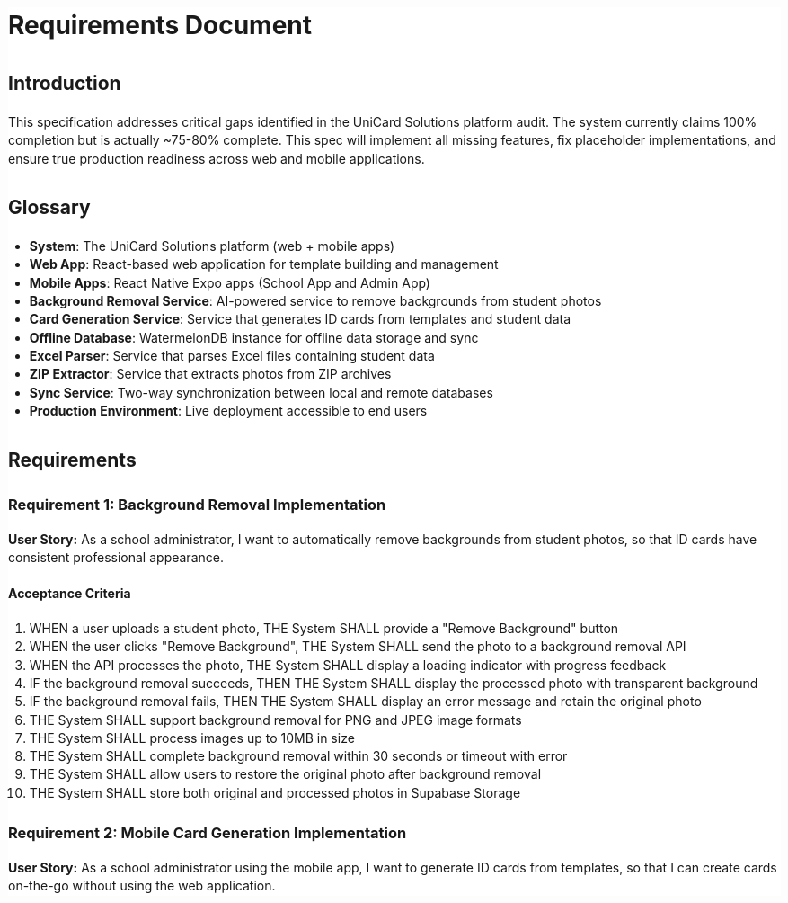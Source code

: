 # Requirements Document

## Introduction

This specification addresses critical gaps identified in the UniCard Solutions platform audit. The system currently claims 100% completion but is actually ~75-80% complete. This spec will implement all missing features, fix placeholder implementations, and ensure true production readiness across web and mobile applications.

## Glossary

- **System**: The UniCard Solutions platform (web + mobile apps)
- **Web App**: React-based web application for template building and management
- **Mobile Apps**: React Native Expo apps (School App and Admin App)
- **Background Removal Service**: AI-powered service to remove backgrounds from student photos
- **Card Generation Service**: Service that generates ID cards from templates and student data
- **Offline Database**: WatermelonDB instance for offline data storage and sync
- **Excel Parser**: Service that parses Excel files containing student data
- **ZIP Extractor**: Service that extracts photos from ZIP archives
- **Sync Service**: Two-way synchronization between local and remote databases
- **Production Environment**: Live deployment accessible to end users

## Requirements

### Requirement 1: Background Removal Implementation

**User Story:** As a school administrator, I want to automatically remove backgrounds from student photos, so that ID cards have consistent professional appearance.

#### Acceptance Criteria

1. WHEN a user uploads a student photo, THE System SHALL provide a "Remove Background" button
2. WHEN the user clicks "Remove Background", THE System SHALL send the photo to a background removal API
3. WHEN the API processes the photo, THE System SHALL display a loading indicator with progress feedback
4. IF the background removal succeeds, THEN THE System SHALL display the processed photo with transparent background
5. IF the background removal fails, THEN THE System SHALL display an error message and retain the original photo
6. THE System SHALL support background removal for PNG and JPEG image formats
7. THE System SHALL process images up to 10MB in size
8. THE System SHALL complete background removal within 30 seconds or timeout with error
9. THE System SHALL allow users to restore the original photo after background removal
10. THE System SHALL store both original and processed photos in Supabase Storage

### Requirement 2: Mobile Card Generation Implementation

**User Story:** As a school administrator using the mobile app, I want to generate ID cards from templates, so that I can create cards on-the-go without using the web application.
